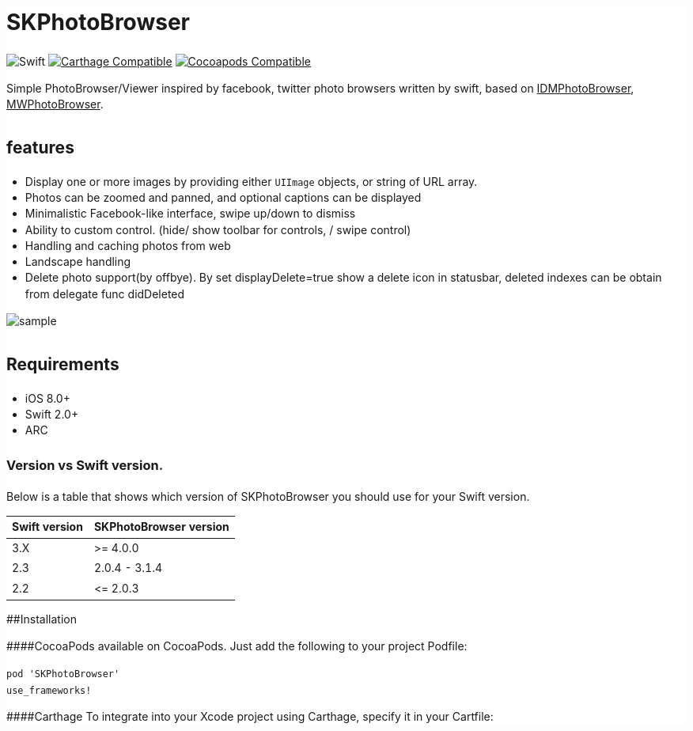 SKPhotoBrowser
========================

![Swift](http://img.shields.io/badge/swift-3.0-brightgreen.svg)
[![Carthage Compatible](https://img.shields.io/badge/Carthage-compatible-4BC51D.svg?style=flat)](https://github.com/Carthage/Carthage)
[![Cocoapods Compatible](https://img.shields.io/cocoapods/v/SKPhotoBrowser.svg?style=flat)](http://cocoadocs.org/docsets/SKPhotoBrowser)

Simple PhotoBrowser/Viewer inspired by facebook, twitter photo browsers written by swift, based on [IDMPhotoBrowser](https://github.com/ideaismobile/IDMPhotoBrowser), [MWPhotoBrowser](https://github.com/mwaterfall/MWPhotoBrowser).

## features
- Display one or more images by providing either `UIImage` objects, or string of URL array.
- Photos can be zoomed and panned, and optional captions can be displayed
- Minimalistic Facebook-like interface, swipe up/down to dismiss
- Ability to custom control. (hide/ show toolbar for controls, / swipe control)
- Handling and caching photos from web 
- Landscape handling
- Delete photo support(by offbye). By set displayDelete=true show a delete icon in statusbar, deleted indexes can be obtain from delegate func didDeleted 

![sample](Screenshots/example03.gif)

## Requirements
- iOS 8.0+
- Swift 2.0+
- ARC

### Version vs Swift version.

Below is a table that shows which version of SKPhotoBrowser you should use for your Swift version.

| Swift version | SKPhotoBrowser version    |
| ------------- | --------------- |
| 3.X           | >= 4.0.0 |
| 2.3           | 2.0.4 - 3.1.4  |
| 2.2           | <= 2.0.3        |

##Installation

####CocoaPods
available on CocoaPods. Just add the following to your project Podfile:
```
pod 'SKPhotoBrowser'
use_frameworks!
```

####Carthage
To integrate into your Xcode project using Carthage, specify it in your Cartfile:

